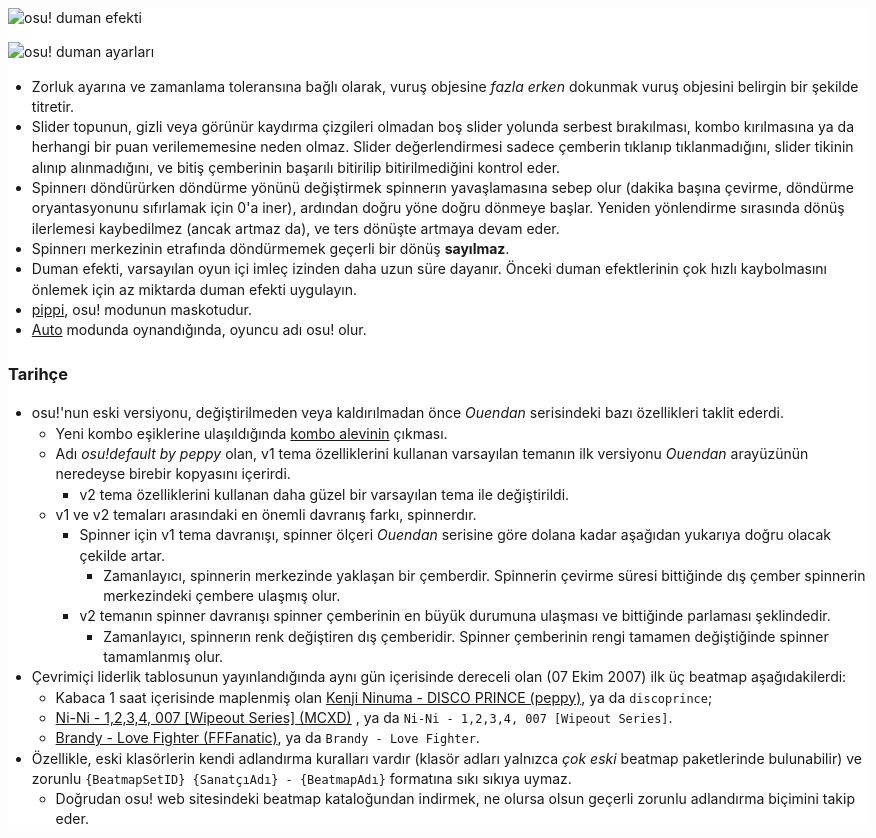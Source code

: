 ![osu! duman efekti](/wiki/shared/osu_smoke.jpg "Duman Kullanımı")

![osu! duman ayarları](/wiki/shared/osu_smoke_set.jpg "Klavye düzeninde duman")

- Zorluk ayarına ve zamanlama toleransına bağlı olarak, vuruş objesine *fazla erken* dokunmak vuruş objesini belirgin bir şekilde titretir.
- Slider topunun, gizli veya görünür kaydırma çizgileri olmadan boş slider yolunda serbest bırakılması, kombo kırılmasına ya da herhangi bir puan verilememesine neden olmaz. Slider değerlendirmesi sadece çemberin tıklanıp tıklanmadığını, slider tikinin alınıp alınmadığını, ve bitiş çemberinin başarılı bitirilip bitirilmediğini kontrol eder.
- Spinnerı döndürürken döndürme yönünü değiştirmek spinnerın yavaşlamasına sebep olur (dakika başına çevirme, döndürme oryantasyonunu sıfırlamak için 0'a iner), ardından doğru yöne doğru dönmeye başlar. Yeniden yönlendirme sırasında dönüş ilerlemesi kaybedilmez (ancak artmaz da), ve ters dönüşte artmaya devam eder.
- Spinnerı merkezinin etrafında döndürmemek geçerli bir dönüş **sayılmaz**.
- Duman efekti, varsayılan oyun içi imleç izinden daha uzun süre dayanır. Önceki duman efektlerinin çok hızlı kaybolmasını önlemek için az miktarda duman efekti uygulayın.
- [pippi](/wiki/Mascots#pippi), osu! modunun maskotudur.
- [Auto](/wiki/Game_modifier/Auto) modunda oynandığında, oyuncu adı osu! olur.

### Tarihçe

- osu!'nun eski versiyonu, değiştirilmeden veya kaldırılmadan önce *Ouendan* serisindeki bazı özellikleri taklit ederdi.
  - Yeni kombo eşiklerine ulaşıldığında [kombo alevinin](/wiki/Gameplay/Combo_fire) çıkması.
  - Adı *osu!default by peppy* olan, v1 tema özelliklerini kullanan varsayılan temanın ilk versiyonu *Ouendan* arayüzünün neredeyse birebir kopyasını içerirdi.
    - v2 tema özelliklerini kullanan daha güzel bir varsayılan tema ile değiştirildi.
  - v1 ve v2 temaları arasındaki en önemli davranış farkı, spinnerdır.
    - Spinner için v1 tema davranışı, spinner ölçeri *Ouendan* serisine göre dolana kadar aşağıdan yukarıya doğru olacak çekilde artar.
      - Zamanlayıcı, spinnerin merkezinde yaklaşan bir çemberdir. Spinnerin çevirme süresi bittiğinde dış çember spinnerin merkezindeki çembere ulaşmış olur. 
    - v2 temanın spinner davranışı spinner çemberinin en büyük durumuna ulaşması ve bittiğinde parlaması şeklindedir.
      - Zamanlayıcı, spinnerın renk değiştiren dış çemberidir. Spinner çemberinin rengi tamamen değiştiğinde spinner tamamlanmış olur.
- Çevrimiçi liderlik tablosunun yayınlandığında aynı gün içerisinde dereceli olan (07 Ekim 2007) ilk üç beatmap aşağıdakilerdi:
  - Kabaca 1 saat içerisinde maplenmiş olan [Kenji Ninuma - DISCO PRINCE (peppy)](https://osu.ppy.sh/beatmapsets/1), ya da `discoprince`; 
  - [Ni-Ni - 1,2,3,4, 007 \[Wipeout Series\] (MCXD)](https://osu.ppy.sh/beatmapsets/3 ) , ya da `Ni-Ni - 1,2,3,4, 007 [Wipeout Series]`.
  - [Brandy - Love Fighter (FFFanatic)](https://osu.ppy.sh/beatmapsets/16), ya da `Brandy - Love Fighter`.
- Özellikle, eski klasörlerin kendi adlandırma kuralları vardır (klasör adları yalnızca *çok eski* beatmap paketlerinde bulunabilir) ve zorunlu `{BeatmapSetID} {SanatçıAdı} - {BeatmapAdı}` formatına sıkı sıkıya uymaz.
  - Doğrudan osu! web sitesindeki beatmap kataloğundan indirmek, ne olursa olsun geçerli zorunlu adlandırma biçimini takip eder. 
